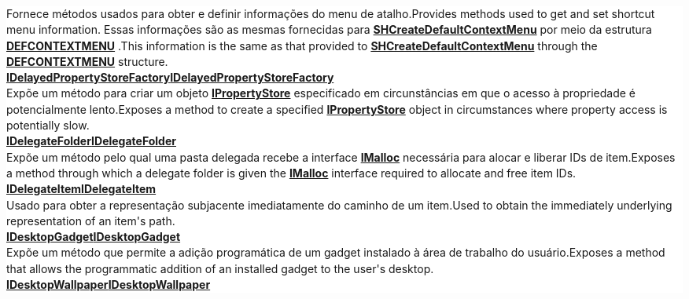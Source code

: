 <td><span data-ttu-id="5acea-259">Fornece métodos usados para obter e definir informações do menu de atalho.</span><span class="sxs-lookup"><span data-stu-id="5acea-259">Provides methods used to get and set shortcut menu information.</span></span> <span data-ttu-id="5acea-260">Essas informações são as mesmas fornecidas para <a href="/windows/desktop/api/shlobj_core/nf-shlobj_core-shcreatedefaultcontextmenu"><strong>SHCreateDefaultContextMenu</strong></a> por meio da estrutura <a href="/windows/desktop/api/shlobj_core/ns-shlobj_core-defcontextmenu"><strong>DEFCONTEXTMENU</strong></a> .</span><span class="sxs-lookup"><span data-stu-id="5acea-260">This information is the same as that provided to <a href="/windows/desktop/api/shlobj_core/nf-shlobj_core-shcreatedefaultcontextmenu"><strong>SHCreateDefaultContextMenu</strong></a> through the <a href="/windows/desktop/api/shlobj_core/ns-shlobj_core-defcontextmenu"><strong>DEFCONTEXTMENU</strong></a> structure.</span></span><br/></td>
</tr>
<tr class="even">
<td><span data-ttu-id="5acea-261"><a href="/windows/desktop/api/Propsys/nn-propsys-idelayedpropertystorefactory"><strong>IDelayedPropertyStoreFactory</strong></a></span><span class="sxs-lookup"><span data-stu-id="5acea-261"><a href="/windows/desktop/api/Propsys/nn-propsys-idelayedpropertystorefactory"><strong>IDelayedPropertyStoreFactory</strong></a></span></span><br/></td>
<td><span data-ttu-id="5acea-262">Expõe um método para criar um objeto <a href="/windows/desktop/api/propsys/nn-propsys-ipropertystore"><strong>IPropertyStore</strong></a> especificado em circunstâncias em que o acesso à propriedade é potencialmente lento.</span><span class="sxs-lookup"><span data-stu-id="5acea-262">Exposes a method to create a specified <a href="/windows/desktop/api/propsys/nn-propsys-ipropertystore"><strong>IPropertyStore</strong></a> object in circumstances where property access is potentially slow.</span></span><br/></td>
</tr>
<tr class="odd">
<td><span data-ttu-id="5acea-263"><a href="/windows/desktop/api/shobjidl_core/nn-shobjidl_core-idelegatefolder"><strong>IDelegateFolder</strong></a></span><span class="sxs-lookup"><span data-stu-id="5acea-263"><a href="/windows/desktop/api/shobjidl_core/nn-shobjidl_core-idelegatefolder"><strong>IDelegateFolder</strong></a></span></span><br/></td>
<td><span data-ttu-id="5acea-264">Expõe um método pelo qual uma pasta delegada recebe a interface <a href="/windows/desktop/api/objidl/nn-objidl-imalloc"><strong>IMalloc</strong></a> necessária para alocar e liberar IDs de item.</span><span class="sxs-lookup"><span data-stu-id="5acea-264">Exposes a method through which a delegate folder is given the <a href="/windows/desktop/api/objidl/nn-objidl-imalloc"><strong>IMalloc</strong></a> interface required to allocate and free item IDs.</span></span><br/></td>
</tr>
<tr class="even">
<td><span data-ttu-id="5acea-265"><a href="/windows/desktop/api/shobjidl_core/nn-shobjidl_core-idelegateitem"><strong>IDelegateItem</strong></a></span><span class="sxs-lookup"><span data-stu-id="5acea-265"><a href="/windows/desktop/api/shobjidl_core/nn-shobjidl_core-idelegateitem"><strong>IDelegateItem</strong></a></span></span><br/></td>
<td><span data-ttu-id="5acea-266">Usado para obter a representação subjacente imediatamente do caminho de um item.</span><span class="sxs-lookup"><span data-stu-id="5acea-266">Used to obtain the immediately underlying representation of an item's path.</span></span><br/></td>
</tr>
<tr class="odd">
<td><span data-ttu-id="5acea-267"><a href="/windows/desktop/api/Shobjidl/nn-shobjidl-idesktopgadget"><strong>IDesktopGadget</strong></a></span><span class="sxs-lookup"><span data-stu-id="5acea-267"><a href="/windows/desktop/api/Shobjidl/nn-shobjidl-idesktopgadget"><strong>IDesktopGadget</strong></a></span></span><br/></td>
<td><span data-ttu-id="5acea-268">Expõe um método que permite a adição programática de um gadget instalado à área de trabalho do usuário.</span><span class="sxs-lookup"><span data-stu-id="5acea-268">Exposes a method that allows the programmatic addition of an installed gadget to the user's desktop.</span></span><br/></td>
</tr>
<tr class="even">
<td><span data-ttu-id="5acea-269"><a href="/windows/desktop/api/shobjidl_core/nn-shobjidl_core-idesktopwallpaper"><strong>IDesktopWallpaper</strong></a></span><span class="sxs-lookup"><span data-stu-id="5acea-269"><a href="/windows/desktop/api/shobjidl_core/nn-shobjidl_core-idesktopwallpaper"><strong>IDesktopWallpaper</strong></a></span></span><br/></td>
